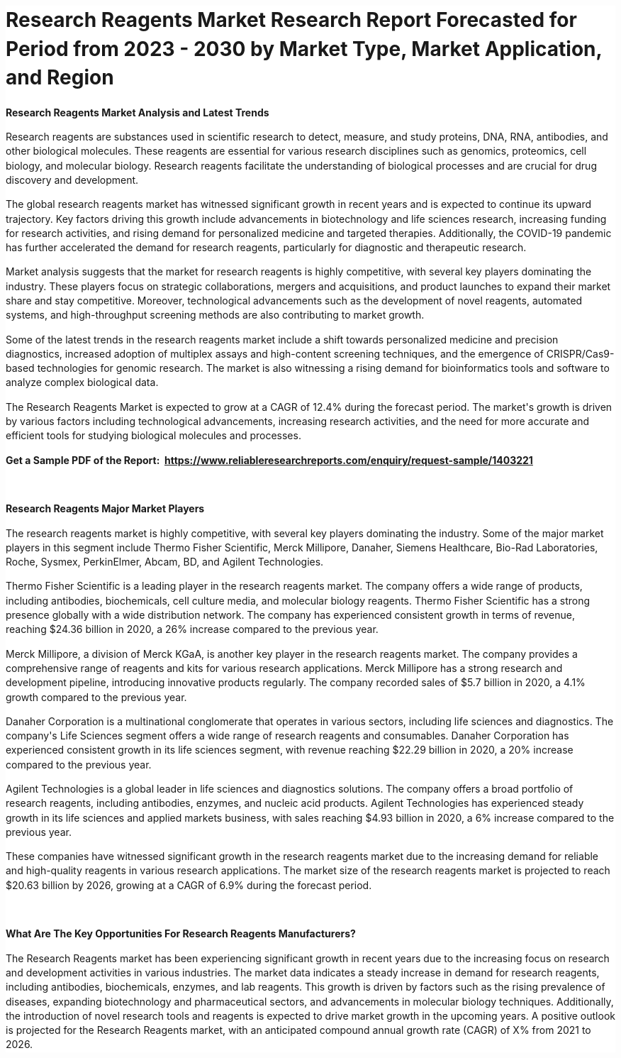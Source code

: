 <p><h1>Research Reagents Market Research Report Forecasted for Period from 2023 -  2030 by Market Type, Market Application, and Region</h1></p><p><strong>Research Reagents Market Analysis and Latest Trends</strong></p>
<p><p>Research reagents are substances used in scientific research to detect, measure, and study proteins, DNA, RNA, antibodies, and other biological molecules. These reagents are essential for various research disciplines such as genomics, proteomics, cell biology, and molecular biology. Research reagents facilitate the understanding of biological processes and are crucial for drug discovery and development.</p><p>The global research reagents market has witnessed significant growth in recent years and is expected to continue its upward trajectory. Key factors driving this growth include advancements in biotechnology and life sciences research, increasing funding for research activities, and rising demand for personalized medicine and targeted therapies. Additionally, the COVID-19 pandemic has further accelerated the demand for research reagents, particularly for diagnostic and therapeutic research.</p><p>Market analysis suggests that the market for research reagents is highly competitive, with several key players dominating the industry. These players focus on strategic collaborations, mergers and acquisitions, and product launches to expand their market share and stay competitive. Moreover, technological advancements such as the development of novel reagents, automated systems, and high-throughput screening methods are also contributing to market growth.</p><p>Some of the latest trends in the research reagents market include a shift towards personalized medicine and precision diagnostics, increased adoption of multiplex assays and high-content screening techniques, and the emergence of CRISPR/Cas9-based technologies for genomic research. The market is also witnessing a rising demand for bioinformatics tools and software to analyze complex biological data.</p><p>The Research Reagents Market is expected to grow at a CAGR of 12.4% during the forecast period. The market's growth is driven by various factors including technological advancements, increasing research activities, and the need for more accurate and efficient tools for studying biological molecules and processes.</p></p>
<p><strong>Get a Sample PDF of the Report:&nbsp; <a href="https://www.reliableresearchreports.com/enquiry/request-sample/1403221">https://www.reliableresearchreports.com/enquiry/request-sample/1403221</a></strong></p>
<p>&nbsp;</p>
<p><strong>Research Reagents Major Market Players</strong></p>
<p><p>The research reagents market is highly competitive, with several key players dominating the industry. Some of the major market players in this segment include Thermo Fisher Scientific, Merck Millipore, Danaher, Siemens Healthcare, Bio-Rad Laboratories, Roche, Sysmex, PerkinElmer, Abcam, BD, and Agilent Technologies.</p><p>Thermo Fisher Scientific is a leading player in the research reagents market. The company offers a wide range of products, including antibodies, biochemicals, cell culture media, and molecular biology reagents. Thermo Fisher Scientific has a strong presence globally with a wide distribution network. The company has experienced consistent growth in terms of revenue, reaching $24.36 billion in 2020, a 26% increase compared to the previous year.</p><p>Merck Millipore, a division of Merck KGaA, is another key player in the research reagents market. The company provides a comprehensive range of reagents and kits for various research applications. Merck Millipore has a strong research and development pipeline, introducing innovative products regularly. The company recorded sales of $5.7 billion in 2020, a 4.1% growth compared to the previous year.</p><p>Danaher Corporation is a multinational conglomerate that operates in various sectors, including life sciences and diagnostics. The company's Life Sciences segment offers a wide range of research reagents and consumables. Danaher Corporation has experienced consistent growth in its life sciences segment, with revenue reaching $22.29 billion in 2020, a 20% increase compared to the previous year.</p><p>Agilent Technologies is a global leader in life sciences and diagnostics solutions. The company offers a broad portfolio of research reagents, including antibodies, enzymes, and nucleic acid products. Agilent Technologies has experienced steady growth in its life sciences and applied markets business, with sales reaching $4.93 billion in 2020, a 6% increase compared to the previous year.</p><p>These companies have witnessed significant growth in the research reagents market due to the increasing demand for reliable and high-quality reagents in various research applications. The market size of the research reagents market is projected to reach $20.63 billion by 2026, growing at a CAGR of 6.9% during the forecast period.</p></p>
<p>&nbsp;</p>
<p><strong>What Are The Key Opportunities For Research Reagents Manufacturers?</strong></p>
<p><p>The Research Reagents market has been experiencing significant growth in recent years due to the increasing focus on research and development activities in various industries. The market data indicates a steady increase in demand for research reagents, including antibodies, biochemicals, enzymes, and lab reagents. This growth is driven by factors such as the rising prevalence of diseases, expanding biotechnology and pharmaceutical sectors, and advancements in molecular biology techniques. Additionally, the introduction of novel research tools and reagents is expected to drive market growth in the upcoming years. A positive outlook is projected for the Research Reagents market, with an anticipated compound annual growth rate (CAGR) of X% from 2021 to 2026.</p></p>